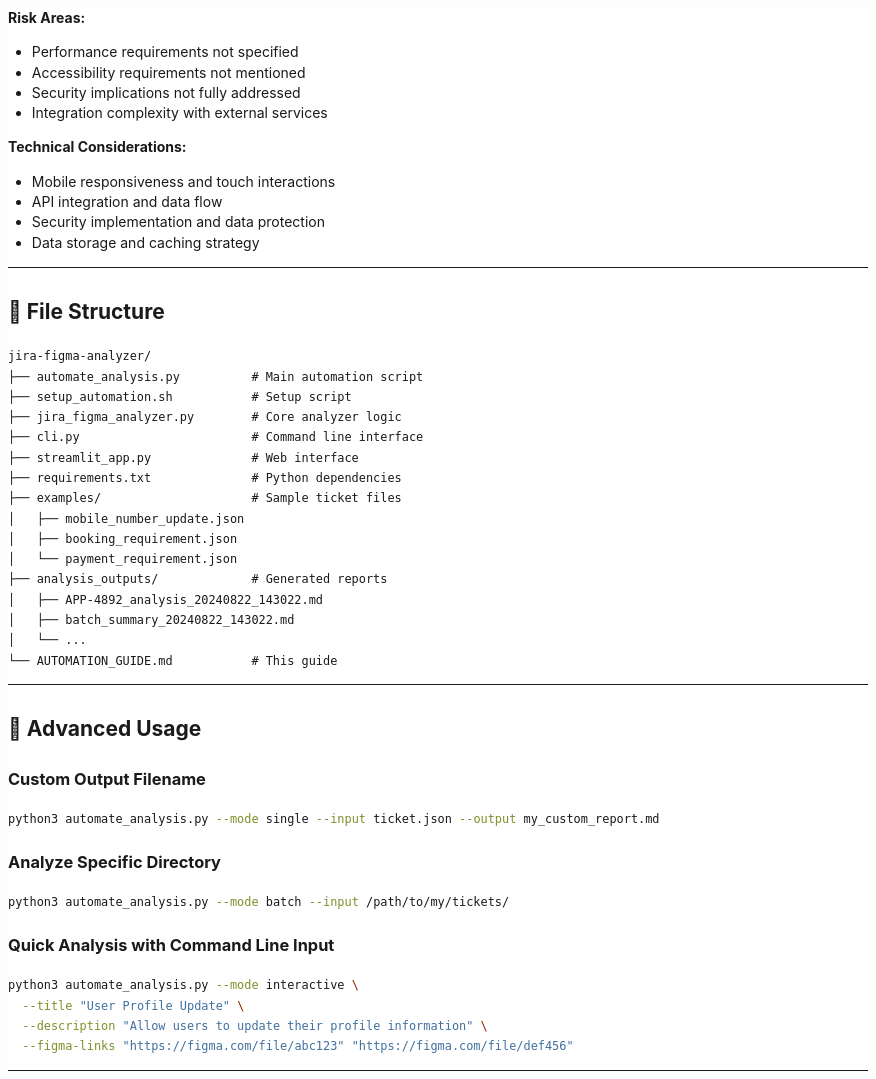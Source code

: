 **Risk Areas:**
- Performance requirements not specified
- Accessibility requirements not mentioned
- Security implications not fully addressed
- Integration complexity with external services

**Technical Considerations:**
- Mobile responsiveness and touch interactions
- API integration and data flow
- Security implementation and data protection
- Data storage and caching strategy

---

## 📁 File Structure

```
jira-figma-analyzer/
├── automate_analysis.py          # Main automation script
├── setup_automation.sh           # Setup script
├── jira_figma_analyzer.py        # Core analyzer logic
├── cli.py                        # Command line interface
├── streamlit_app.py              # Web interface
├── requirements.txt              # Python dependencies
├── examples/                     # Sample ticket files
│   ├── mobile_number_update.json
│   ├── booking_requirement.json
│   └── payment_requirement.json
├── analysis_outputs/             # Generated reports
│   ├── APP-4892_analysis_20240822_143022.md
│   ├── batch_summary_20240822_143022.md
│   └── ...
└── AUTOMATION_GUIDE.md           # This guide
```

---

## 🎯 Advanced Usage

### Custom Output Filename
```bash
python3 automate_analysis.py --mode single --input ticket.json --output my_custom_report.md
```

### Analyze Specific Directory
```bash
python3 automate_analysis.py --mode batch --input /path/to/my/tickets/
```

### Quick Analysis with Command Line Input
```bash
python3 automate_analysis.py --mode interactive \
  --title "User Profile Update" \
  --description "Allow users to update their profile information" \
  --figma-links "https://figma.com/file/abc123" "https://figma.com/file/def456"
```

---